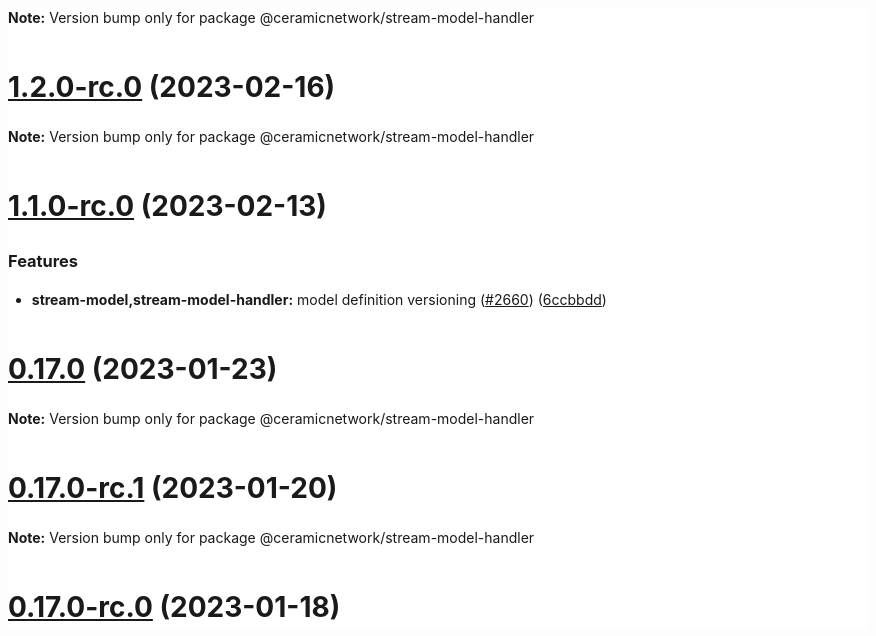 **Note:** Version bump only for package @ceramicnetwork/stream-model-handler





# [1.2.0-rc.0](https://github.com/ceramicnetwork/js-ceramic/compare/@ceramicnetwork/stream-model-handler@1.1.0-rc.0...@ceramicnetwork/stream-model-handler@1.2.0-rc.0) (2023-02-16)

**Note:** Version bump only for package @ceramicnetwork/stream-model-handler





# [1.1.0-rc.0](https://github.com/ceramicnetwork/js-ceramic/compare/@ceramicnetwork/stream-model-handler@0.17.0...@ceramicnetwork/stream-model-handler@1.1.0-rc.0) (2023-02-13)


### Features

* **stream-model,stream-model-handler:** model definition versioning ([#2660](https://github.com/ceramicnetwork/js-ceramic/issues/2660)) ([6ccbbdd](https://github.com/ceramicnetwork/js-ceramic/commit/6ccbbdd4d9e028394c14c2c1ac755236a6c80008))





# [0.17.0](https://github.com/ceramicnetwork/js-ceramic/compare/@ceramicnetwork/stream-model-handler@0.17.0-rc.1...@ceramicnetwork/stream-model-handler@0.17.0) (2023-01-23)

**Note:** Version bump only for package @ceramicnetwork/stream-model-handler





# [0.17.0-rc.1](https://github.com/ceramicnetwork/js-ceramic/compare/@ceramicnetwork/stream-model-handler@0.17.0-rc.0...@ceramicnetwork/stream-model-handler@0.17.0-rc.1) (2023-01-20)

**Note:** Version bump only for package @ceramicnetwork/stream-model-handler





# [0.17.0-rc.0](https://github.com/ceramicnetwork/js-ceramic/compare/@ceramicnetwork/stream-model-handler@0.16.0-rc.0...@ceramicnetwork/stream-model-handler@0.17.0-rc.0) (2023-01-18)
